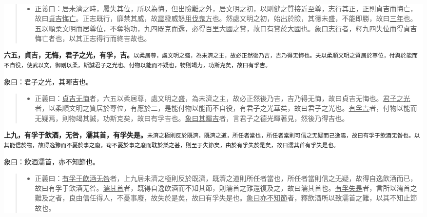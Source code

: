 > - 正義曰：居未濟之時，履失其位，所以為悔，但出險難之外，居文明之初，以剛健之質接近至尊，志行其正，正則貞吉而悔亡，故曰<u>貞吉悔亡</u>。正志既行，靡禁其威，故<u>震</u>發威怒<u>用伐鬼方</u>也。然處文明之初，始出於險，其德未盛，不能即勝，故曰<u>三年</u>也。五以順柔文明而居尊位，不奪物功，九四既克而還，必得百里大國之賞，故曰<u>有賞於大國</u>也。<u>象曰志行</u>者，釋九四失位而得貞吉悔亡者也，以其正志得行而終吉故也。

**六五，貞吉，无悔，君子之光，有孚，吉。**<small>以柔居尊，處文明之盛，為未濟之主，故必正然後乃吉，吉乃得无悔也。夫以柔順文明之質居於尊位，付與於能而不自役，使武以文，御剛以柔，斯誠君子之光也。付物以能而不疑也，物則竭力，功斯克矣，故曰有孚吉。</small>

象曰：君子之光，其暉吉也。

> - 正義曰：<u>貞吉无悔</u>者，六五以柔居尊，處文明之盛，為未濟之主，故必正然後乃吉，吉乃得无悔，故曰貞吉无悔也。<u>君子之光</u>者，以柔順文明之質居於尊位，有應於二，是能付物以能而不自役，有君子之光華矣，故曰君子之光也。<u>有孚吉</u>者，付物以能而无疑焉，則物竭其誠，功斯克矣，故曰有孚吉也。<u>象曰其暉吉</u>者，言君子之德光暉著見，然後乃得吉也。

**上九，有孚于飲酒，无咎，濡其首，有孚失是。**<small>未濟之極則反於既濟，既濟之道，所任者當也，所任者當則可信之无疑而己逸焉，故曰有孚于飲酒无咎也。以其能信於物，故得逸豫而不憂於事之廢，苟不憂於事之廢而耽於樂之甚，則至于失節矣，由於有孚失於是矣，故曰濡其首有孚失是也。</small>

象曰：飲酒濡首，亦不知節也。

> - 正義曰：<u>有孚于飲酒无咎</u>者，上九居未濟之極則反於既濟，既濟之道則所任者當也，所任者當則信之无疑，故得自逸飲酒而已，故曰有孚于飲酒无咎。<u>濡其首</u>者，既得自逸飲酒而不知其節，則濡首之難還復及之，故曰濡其首也。<u>有孚失是</u>者，言所以濡首之難及之者，良由信任得人，不憂事廢，故失於是矣，故曰有孚失是也。<u>象曰亦不知節</u>者，釋飲酒所以致濡首之難，以其不知止節故也。